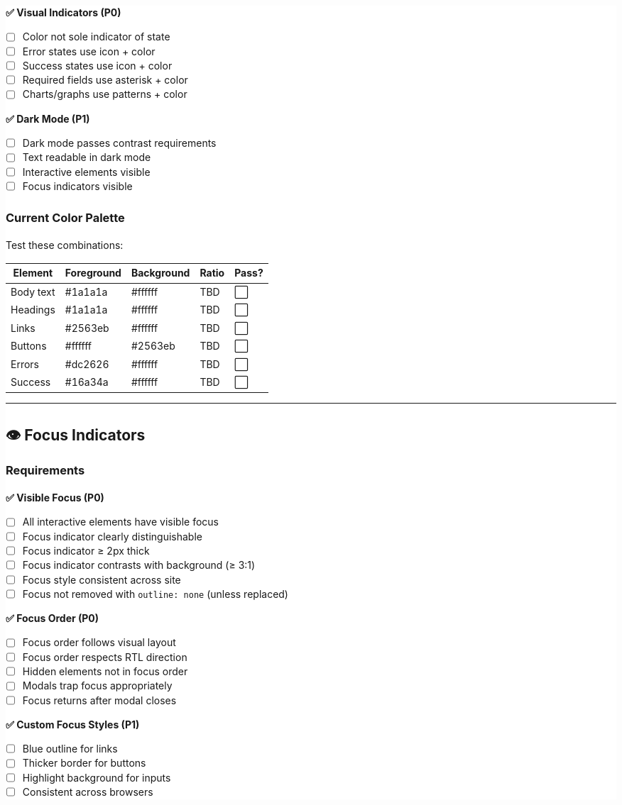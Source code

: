 **✅ Visual Indicators (P0)**
- [ ] Color not sole indicator of state
- [ ] Error states use icon + color
- [ ] Success states use icon + color
- [ ] Required fields use asterisk + color
- [ ] Charts/graphs use patterns + color

**✅ Dark Mode (P1)**
- [ ] Dark mode passes contrast requirements
- [ ] Text readable in dark mode
- [ ] Interactive elements visible
- [ ] Focus indicators visible

### Current Color Palette

Test these combinations:

| Element | Foreground | Background | Ratio | Pass? |
|---------|-----------|------------|-------|-------|
| Body text | #1a1a1a | #ffffff | TBD | ⬜ |
| Headings | #1a1a1a | #ffffff | TBD | ⬜ |
| Links | #2563eb | #ffffff | TBD | ⬜ |
| Buttons | #ffffff | #2563eb | TBD | ⬜ |
| Errors | #dc2626 | #ffffff | TBD | ⬜ |
| Success | #16a34a | #ffffff | TBD | ⬜ |

---

## 👁️ Focus Indicators

### Requirements

**✅ Visible Focus (P0)**
- [ ] All interactive elements have visible focus
- [ ] Focus indicator clearly distinguishable
- [ ] Focus indicator ≥ 2px thick
- [ ] Focus indicator contrasts with background (≥ 3:1)
- [ ] Focus style consistent across site
- [ ] Focus not removed with `outline: none` (unless replaced)

**✅ Focus Order (P0)**
- [ ] Focus order follows visual layout
- [ ] Focus order respects RTL direction
- [ ] Hidden elements not in focus order
- [ ] Modals trap focus appropriately
- [ ] Focus returns after modal closes

**✅ Custom Focus Styles (P1)**
- [ ] Blue outline for links
- [ ] Thicker border for buttons
- [ ] Highlight background for inputs
- [ ] Consistent across browsers
